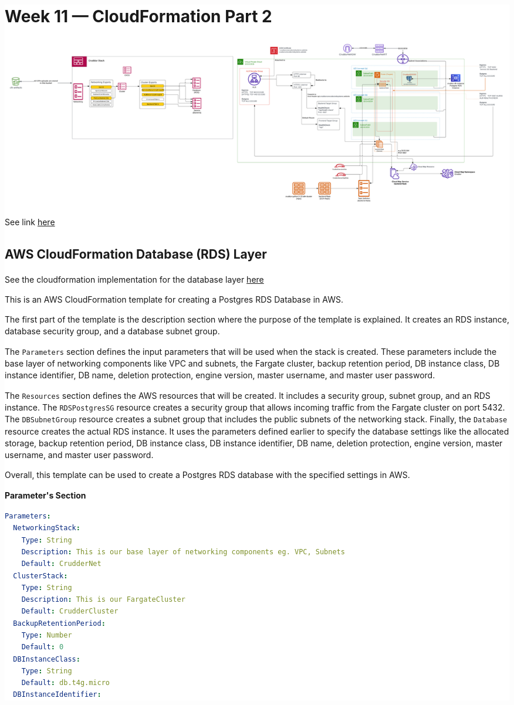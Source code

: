 # Week 11 — CloudFormation Part 2

![cruddur-network-cluster-rds-service-layer](assets/week-10/Cruddur-Network-Cluster-RDS-Service-Layer.png)

See link [here](https://lucid.app/lucidchart/32e756b5-d4e5-4e4a-baa8-788640c65804/edit?viewport_loc=465%2C-1005%2C2219%2C1040%2C0_0&invitationId=inv_42be5a05-2325-4126-aca4-4d54675d1896)

## AWS CloudFormation Database (RDS) Layer

See the cloudformation implementation for the database layer [here](../aws/cfn/rds/template.yaml)

This is an AWS CloudFormation template for creating a Postgres RDS Database in AWS. 

The first part of the template is the description section where the purpose of the template is explained. It creates an RDS instance, database security group, and a database subnet group. 

The `Parameters` section defines the input parameters that will be used when the stack is created. These parameters include the base layer of networking components like VPC and subnets, the Fargate cluster, backup retention period, DB instance class, DB instance identifier, DB name, deletion protection, engine version, master username, and master user password. 

The `Resources` section defines the AWS resources that will be created. It includes a security group, subnet group, and an RDS instance. The `RDSPostgresSG` resource creates a security group that allows incoming traffic from the Fargate cluster on port 5432. The `DBSubnetGroup` resource creates a subnet group that includes the public subnets of the networking stack. Finally, the `Database` resource creates the actual RDS instance. It uses the parameters defined earlier to specify the database settings like the allocated storage, backup retention period, DB instance class, DB instance identifier, DB name, deletion protection, engine version, master username, and master user password. 

Overall, this template can be used to create a Postgres RDS database with the specified settings in AWS.

**Parameter's Section**

```yaml
Parameters:
  NetworkingStack:
    Type: String
    Description: This is our base layer of networking components eg. VPC, Subnets
    Default: CrudderNet
  ClusterStack:
    Type: String
    Description: This is our FargateCluster
    Default: CrudderCluster
  BackupRetentionPeriod:
    Type: Number
    Default: 0
  DBInstanceClass:
    Type: String
    Default: db.t4g.micro
  DBInstanceIdentifier:
```